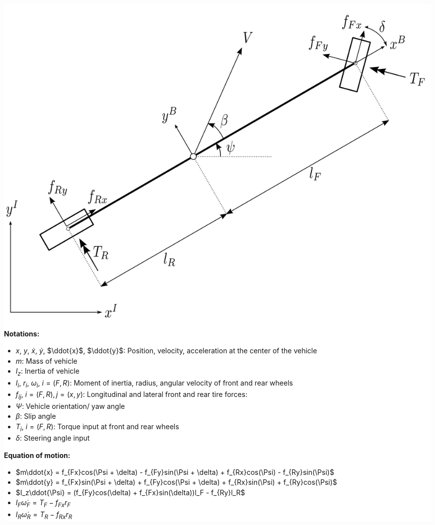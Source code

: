 <p align="center"><img src="../assets/img/project/kino-bicycle-model.png" width="100%"></p>


**Notations:**

- $x$, $y$, $\dot{x}$, $\dot{y}$, $\ddot{x}$, $\ddot{y}$: Position, velocity, acceleration at the center of the vehicle
- $m$: Mass of vehicle
- $I_z$: Inertia of vehicle
- $I_i$, $r_i$, $\omega_i$, $i =(F, R)$: Moment of inertia, radius, angular velocity of front and rear wheels
- $f_{ij}$, $i=(F, R), j=(x, y)$: Longitudinal and lateral front and rear tire forces:
- $\Psi$: Vehicle orientation/ yaw angle
- $\beta$: Slip angle
- $T_i$, $i=(F, R)$: Torque input at front and rear wheels
- $\delta$: Steering angle input

**Equation of motion:**

- $m\ddot{x} = f_{Fx}cos(\Psi + \delta) - f_{Fy}sin(\Psi + \delta) + f_{Rx}cos(\Psi) - f_{Ry}sin(\Psi)$
- $m\ddot{y} = f_{Fx}sin(\Psi + \delta) + f_{Fy}cos(\Psi + \delta) + f_{Rx}sin(\Psi) + f_{Ry}cos(\Psi)$
- $I_z\ddot{\Psi} = (f_{Fy}cos(\delta) + f_{Fx}sin(\delta))l_F - f_{Ry}l_R$
- $I_F\dot{\omega}_ F = T_F - f_{Fx}r_F$
- $I_R\dot{\omega}_ R = T_R - f_{Rx}r_R$
